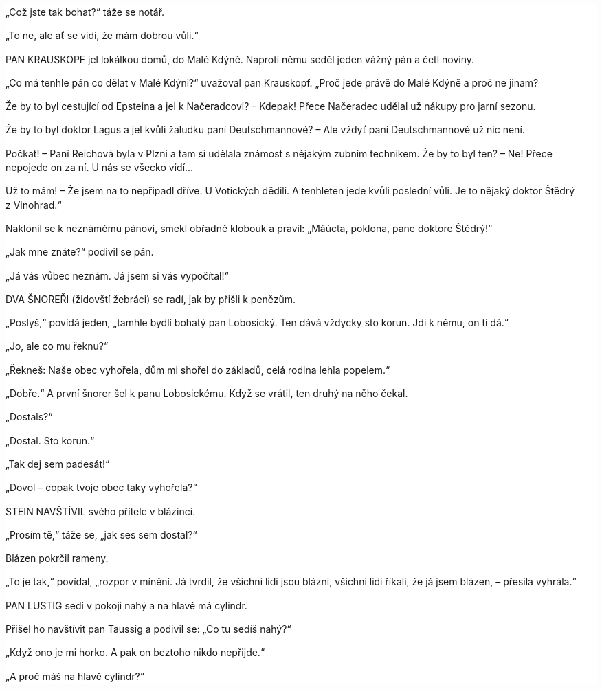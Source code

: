 „Což jste tak bohat?“ táže se notář.

„To ne, ale ať se vidí, že mám dobrou vůli.“

PAN KRAUSKOPF jel lokálkou domů, do Malé Kdýně. Naproti němu seděl jeden vážný pán a četl noviny.

„Co má tenhle pán co dělat v Malé Kdýni?“ uvažoval pan Krauskopf. „Proč jede právě do Malé Kdýně a proč ne jinam?

Že by to byl cestující od Epsteina a jel k Načeradcovi? – Kdepak! Přece Načeradec udělal už nákupy pro jarní sezonu.

Že by to byl doktor Lagus a jel kvůli žaludku paní Deutschmannové? – Ale vždyť paní Deutschmannové už nic není.

Počkat! – Paní Reichová byla v Plzni a tam si udělala známost s nějakým zubním technikem. Že by to byl ten? – Ne! Přece nepojede on za ní. U nás se všecko vidí…

Už to mám! – Že jsem na to nepřipadl dříve. U Votických dědili. A tenhleten jede kvůli poslední vůli. Je to nějaký doktor Štědrý z Vinohrad.“

Naklonil se k neznámému pánovi, smekl obřadně klobouk a pravil: „Máúcta, poklona, pane doktore Štědrý!“

„Jak mne znáte?“ podivil se pán.

„Já vás vůbec neznám. Já jsem si vás vypočítal!“

DVA ŠNOREŘI (židovští žebráci) se radí, jak by přišli k penězům.

„Poslyš,“ povídá jeden, „tamhle bydlí bohatý pan Lobosický. Ten dává vždycky sto korun. Jdi k němu, on ti dá.“

„Jo, ale co mu řeknu?“

„Řekneš: Naše obec vyhořela, dům mi shořel do základů, celá rodina lehla popelem.“

„Dobře.“ A první šnorer šel k panu Lobosickému. Když se vrátil, ten druhý na něho čekal.

„Dostals?“

„Dostal. Sto korun.“

„Tak dej sem padesát!“

„Dovol – copak tvoje obec taky vyhořela?“

STEIN NAVŠTÍVIL svého přítele v blázinci.

„Prosím tě,“ táže se, „jak ses sem dostal?“

Blázen pokrčil rameny.

„To je tak,“ povídal, „rozpor v mínění. Já tvrdil, že všichni lidi jsou blázni, všichni lidi říkali, že já jsem blázen, – přesila vyhrála.“

PAN LUSTIG sedí v pokoji nahý a na hlavě má cylindr.

Přišel ho navštívit pan Taussig a podivil se: „Co tu sedíš nahý?“

„Když ono je mi horko. A pak on beztoho nikdo nepřijde.“

„A proč máš na hlavě cylindr?“
